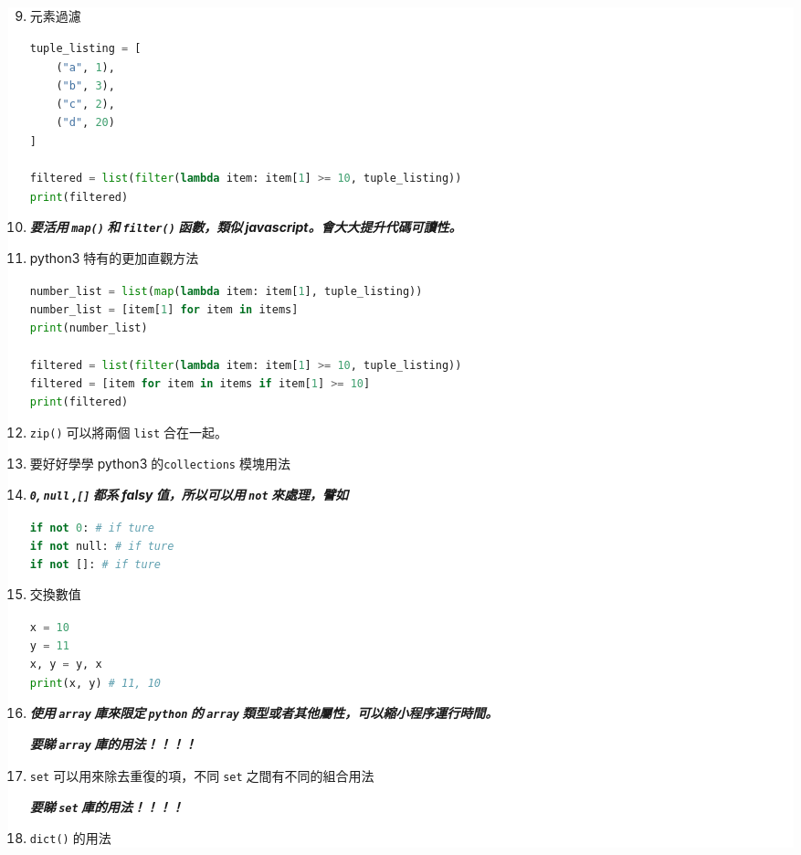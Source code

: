 9. 元素過濾

   ```python
   tuple_listing = [
       ("a", 1),
       ("b", 3),
       ("c", 2),
       ("d", 20)
   ]
   
   filtered = list(filter(lambda item: item[1] >= 10, tuple_listing))
   print(filtered)
   ```

10. ***要活用 `map()` 和 `filter()` 函數，類似 javascript。會大大提升代碼可讀性。***

11. python3 特有的更加直觀方法

    ```python
    number_list = list(map(lambda item: item[1], tuple_listing))
    number_list = [item[1] for item in items]
    print(number_list)
    
    filtered = list(filter(lambda item: item[1] >= 10, tuple_listing))
    filtered = [item for item in items if item[1] >= 10]
    print(filtered)
    ```

12. `zip()` 可以將兩個 `list` 合在一起。

13. 要好好學學  python3  的`collections` 模塊用法

14. ***`0`, `null` ,`[]` 都系 falsy 值，所以可以用 `not` 來處理，譬如***

    ```python
    if not 0: # if ture
    if not null: # if ture
    if not []: # if ture
    ```

15. 交換數值

    ```python
    x = 10
    y = 11
    x, y = y, x
    print(x, y) # 11, 10
    ```

16. ***使用 `array` 庫來限定 `python` 的 `array` 類型或者其他屬性，可以縮小程序運行時間。***

    ***要睇 `array` 庫的用法！！！！***

17. `set` 可以用來除去重復的項，不同 `set` 之間有不同的組合用法

    ***要睇 `set` 庫的用法！！！！***

18. `dict()` 的用法
